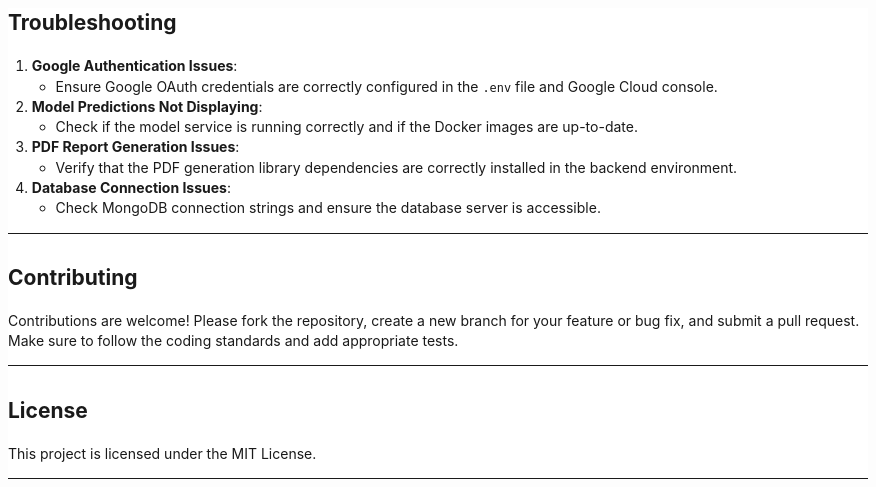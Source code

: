 
## Troubleshooting

1. **Google Authentication Issues**:
   - Ensure Google OAuth credentials are correctly configured in the `.env` file and Google Cloud console.
2. **Model Predictions Not Displaying**:
   - Check if the model service is running correctly and if the Docker images are up-to-date.
3. **PDF Report Generation Issues**:
   - Verify that the PDF generation library dependencies are correctly installed in the backend environment.
4. **Database Connection Issues**:
   - Check MongoDB connection strings and ensure the database server is accessible.

---

## Contributing

Contributions are welcome! Please fork the repository, create a new branch for your feature or bug fix, and submit a pull request. Make sure to follow the coding standards and add appropriate tests.

---

## License

This project is licensed under the MIT License.

---

